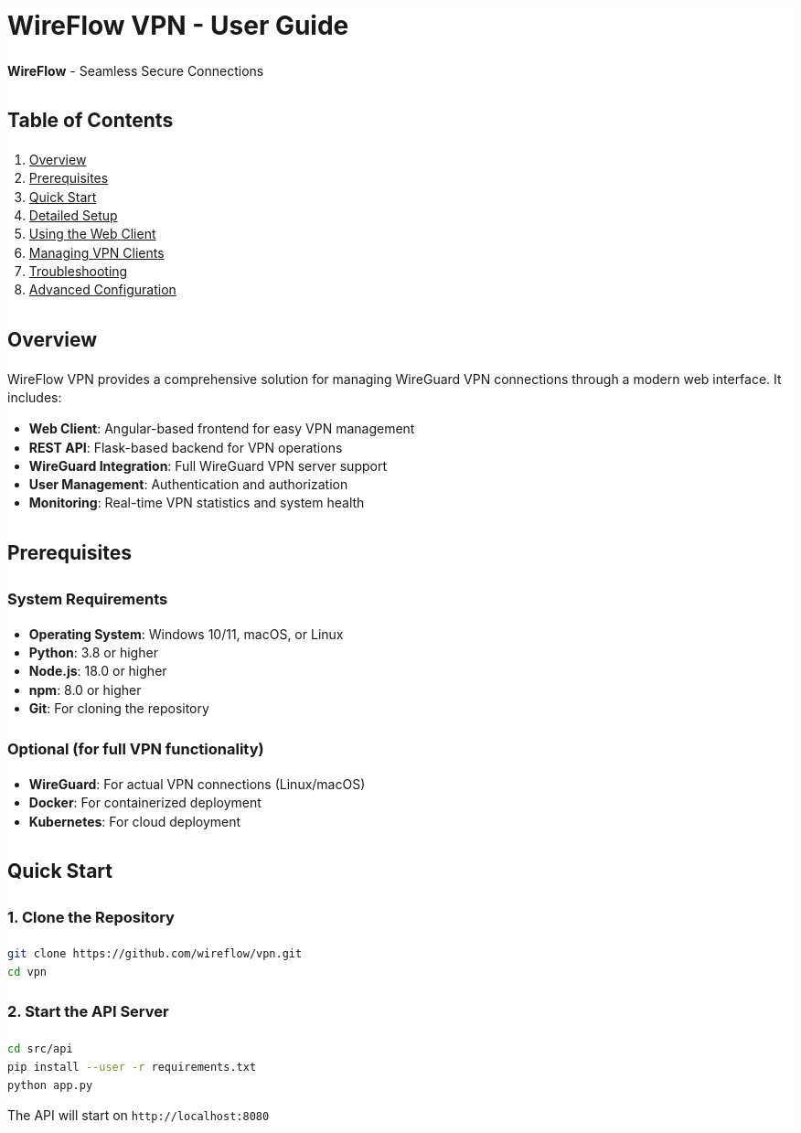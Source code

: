 # WireFlow VPN - User Guide

**WireFlow** - Seamless Secure Connections

## Table of Contents
1. [Overview](#overview)
2. [Prerequisites](#prerequisites)
3. [Quick Start](#quick-start)
4. [Detailed Setup](#detailed-setup)
5. [Using the Web Client](#using-the-web-client)
6. [Managing VPN Clients](#managing-vpn-clients)
7. [Troubleshooting](#troubleshooting)
8. [Advanced Configuration](#advanced-configuration)

## Overview

WireFlow VPN provides a comprehensive solution for managing WireGuard VPN connections through a modern web interface. It includes:

- **Web Client**: Angular-based frontend for easy VPN management
- **REST API**: Flask-based backend for VPN operations
- **WireGuard Integration**: Full WireGuard VPN server support
- **User Management**: Authentication and authorization
- **Monitoring**: Real-time VPN statistics and system health

## Prerequisites

### System Requirements
- **Operating System**: Windows 10/11, macOS, or Linux
- **Python**: 3.8 or higher
- **Node.js**: 18.0 or higher
- **npm**: 8.0 or higher
- **Git**: For cloning the repository

### Optional (for full VPN functionality)
- **WireGuard**: For actual VPN connections (Linux/macOS)
- **Docker**: For containerized deployment
- **Kubernetes**: For cloud deployment

## Quick Start

### 1. Clone the Repository
```bash
git clone https://github.com/wireflow/vpn.git
cd vpn
```

### 2. Start the API Server
```bash
cd src/api
pip install --user -r requirements.txt
python app.py
```
The API will start on `http://localhost:8080`
